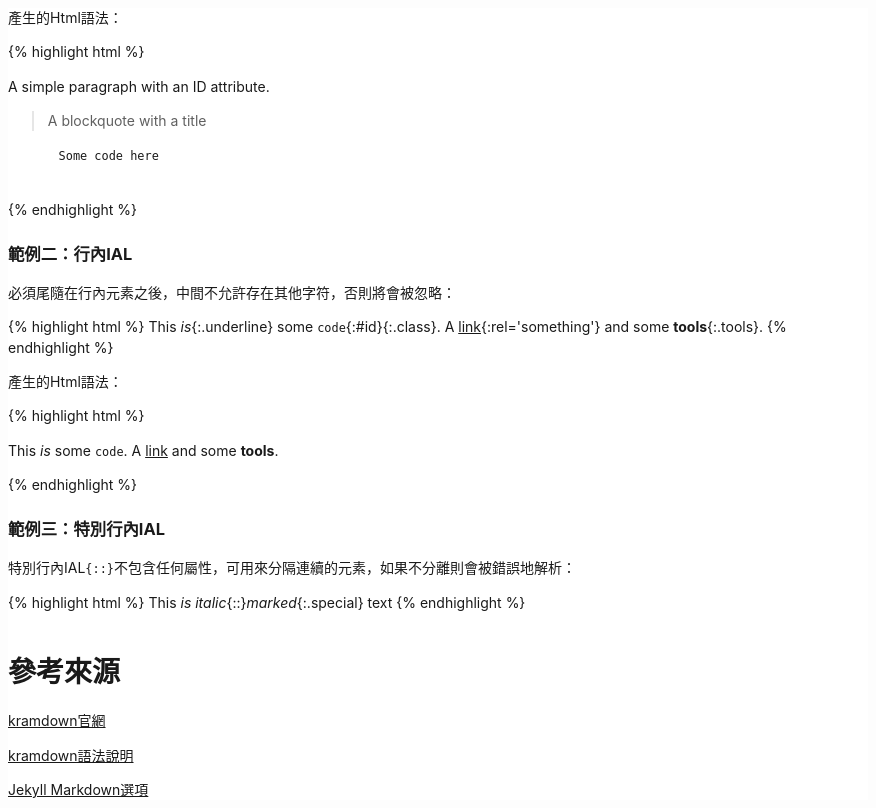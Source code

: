 產生的Html語法：

{% highlight html %}
<p id="para-one">A simple paragraph with an ID attribute.</p>
<blockquote title="The blockquote title" id="myid">
  <p>A blockquote with a title</p>
</blockquote>
<div class="ruby highlighter-rouge">
  <div class="highlight">
    <pre class="highlight">
      <code>Some code here</code>
    </pre>
  </div>
</div>
{% endhighlight %}

### 範例二：行內IAL

必須尾隨在行內元素之後，中間不允許存在其他字符，否則將會被忽略：

{% highlight html %}
This *is*{:.underline} some `code`{:#id}{:.class}.
A [link](test.html){:rel='something'} and some **tools**{:.tools}.
{% endhighlight %}

產生的Html語法：

{% highlight html %}
<p>This <em class="underline">is</em> some <code id="id" class="class highlighter-rouge">code</code>.
A <a href="test.html" rel="something">link</a> and some <strong class="tools">tools</strong>.</p>
{% endhighlight %}


### 範例三：特別行內IAL

特別行內IAL`{::}`不包含任何屬性，可用來分隔連續的元素，如果不分離則會被錯誤地解析：

{% highlight html %}
This *is italic*{::}*marked*{:.special} text
{% endhighlight %}

# 參考來源

[kramdown官網][kramdown-home]

[kramdown語法說明][jekyll-kramdown-syntax]

[Jekyll Markdown選項][jekyll-markdown]

[jekyll-markdown]: https://jekyllrb.com/docs/configuration/markdown/
[jekyll-kramdown-syntax]: https://kramdown.gettalong.org/syntax.html
[kramdown-home]: https://kramdown.gettalong.org/

[^1]: Some *crazy* footnote definition.